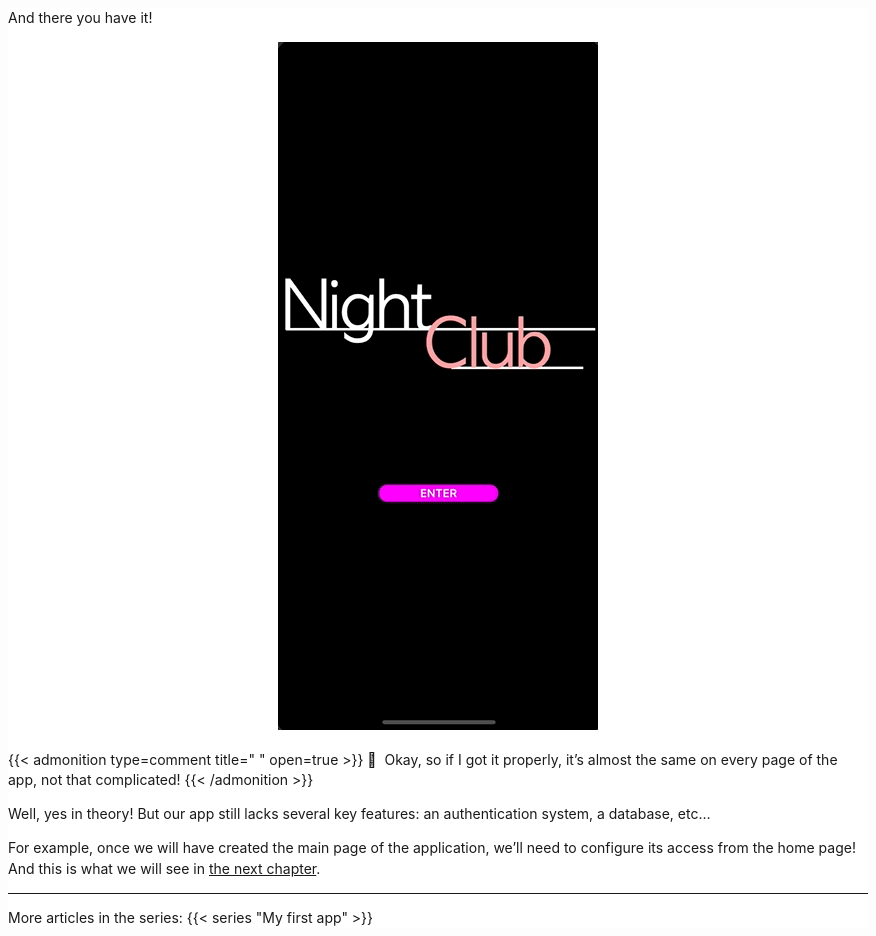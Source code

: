 

And there you have it!

<figure><p align="center"><img class="img-sizes" src="./images/04746A14C2AB991DFB0AE21D6D813403.gif"></p></figure>






{{< admonition type=comment title="‎ " open=true >}}
🐒‎ ‎ Okay, so if I got it properly, it’s almost the same on every page of the app, not that complicated!
{{< /admonition >}}



Well, yes in theory! But our app still lacks several key features: an authentication system, a database, etc…

For example, once we will have created the main page of the application, we’ll need to configure its access from the home page! And this is what we will see in <a href="../5-how-to-navigate/">the next chapter</a>.



---
More articles in the series:
{{< series "My first app" >}}
